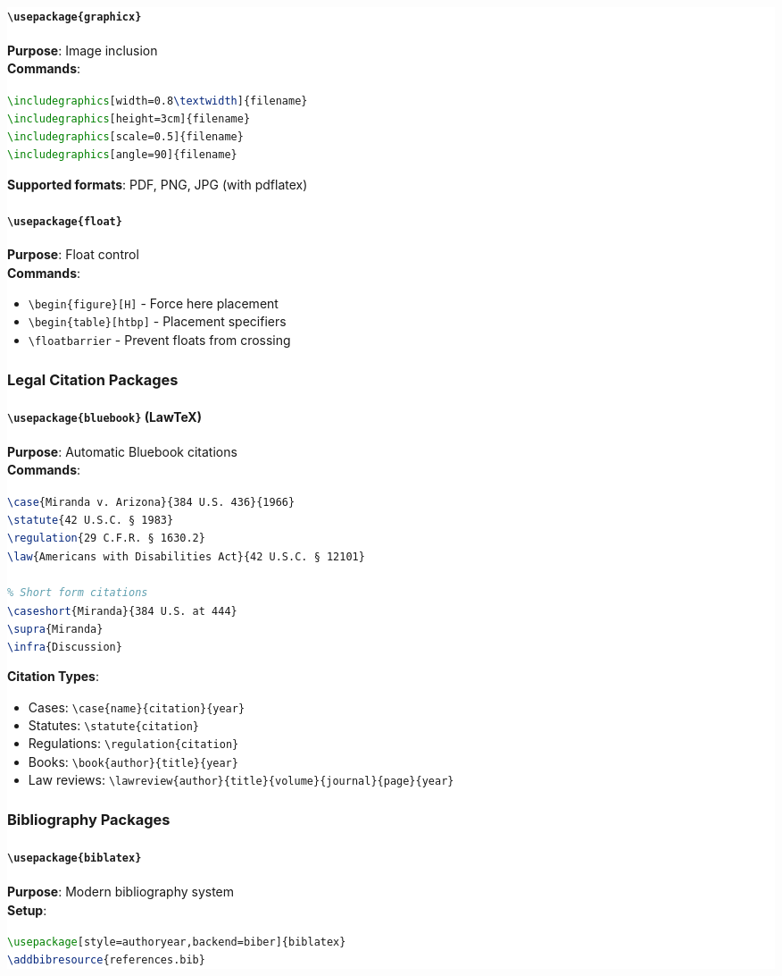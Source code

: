 #### `\usepackage{graphicx}`
**Purpose**: Image inclusion  
**Commands**:
```latex
\includegraphics[width=0.8\textwidth]{filename}
\includegraphics[height=3cm]{filename}
\includegraphics[scale=0.5]{filename}
\includegraphics[angle=90]{filename}
```

**Supported formats**: PDF, PNG, JPG (with pdflatex)

#### `\usepackage{float}`
**Purpose**: Float control  
**Commands**:
- `\begin{figure}[H]` - Force here placement
- `\begin{table}[htbp]` - Placement specifiers
- `\floatbarrier` - Prevent floats from crossing

### Legal Citation Packages

#### `\usepackage{bluebook}` (LawTeX)
**Purpose**: Automatic Bluebook citations  
**Commands**:
```latex
\case{Miranda v. Arizona}{384 U.S. 436}{1966}
\statute{42 U.S.C. § 1983}
\regulation{29 C.F.R. § 1630.2}
\law{Americans with Disabilities Act}{42 U.S.C. § 12101}

% Short form citations
\caseshort{Miranda}{384 U.S. at 444}
\supra{Miranda}
\infra{Discussion}
```

**Citation Types**:
- Cases: `\case{name}{citation}{year}`
- Statutes: `\statute{citation}`
- Regulations: `\regulation{citation}`
- Books: `\book{author}{title}{year}`
- Law reviews: `\lawreview{author}{title}{volume}{journal}{page}{year}`

### Bibliography Packages

#### `\usepackage{biblatex}`
**Purpose**: Modern bibliography system  
**Setup**:
```latex
\usepackage[style=authoryear,backend=biber]{biblatex}
\addbibresource{references.bib}
```
